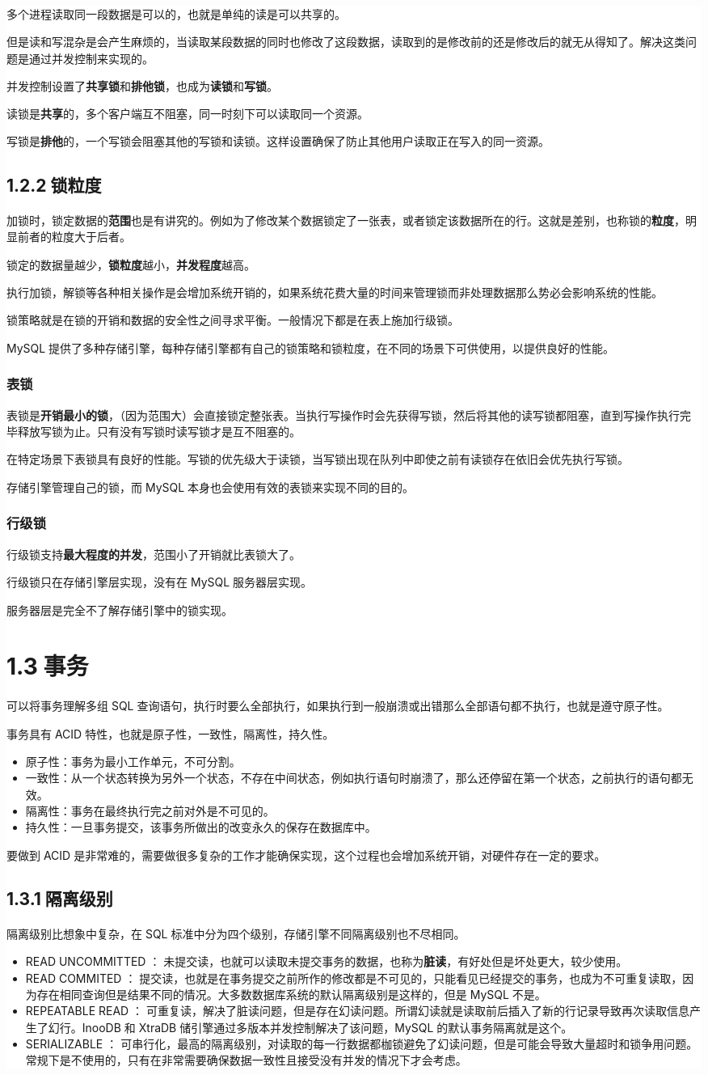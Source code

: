 多个进程读取同一段数据是可以的，也就是单纯的读是可以共享的。

但是读和写混杂是会产生麻烦的，当读取某段数据的同时也修改了这段数据，读取到的是修改前的还是修改后的就无从得知了。解决这类问题是通过并发控制来实现的。

并发控制设置了**共享锁**和**排他锁**，也成为**读锁**和**写锁**。

读锁是**共享**的，多个客户端互不阻塞，同一时刻下可以读取同一个资源。

写锁是**排他**的，一个写锁会阻塞其他的写锁和读锁。这样设置确保了防止其他用户读取正在写入的同一资源。

## 1.2.2 锁粒度

加锁时，锁定数据的**范围**也是有讲究的。例如为了修改某个数据锁定了一张表，或者锁定该数据所在的行。这就是差别，也称锁的**粒度**，明显前者的粒度大于后者。

锁定的数据量越少，**锁粒度**越小，**并发程度**越高。

执行加锁，解锁等各种相关操作是会增加系统开销的，如果系统花费大量的时间来管理锁而非处理数据那么势必会影响系统的性能。

锁策略就是在锁的开销和数据的安全性之间寻求平衡。一般情况下都是在表上施加行级锁。

MySQL 提供了多种存储引擎，每种存储引擎都有自己的锁策略和锁粒度，在不同的场景下可供使用，以提供良好的性能。

### 表锁

表锁是**开销最小的锁**，（因为范围大）会直接锁定整张表。当执行写操作时会先获得写锁，然后将其他的读写锁都阻塞，直到写操作执行完毕释放写锁为止。只有没有写锁时读写锁才是互不阻塞的。

在特定场景下表锁具有良好的性能。写锁的优先级大于读锁，当写锁出现在队列中即使之前有读锁存在依旧会优先执行写锁。

存储引擎管理自己的锁，而 MySQL 本身也会使用有效的表锁来实现不同的目的。

### 行级锁

行级锁支持**最大程度的并发**，范围小了开销就比表锁大了。

行级锁只在存储引擎层实现，没有在 MySQL 服务器层实现。

服务器层是完全不了解存储引擎中的锁实现。

# 1.3 事务

可以将事务理解多组 SQL 查询语句，执行时要么全部执行，如果执行到一般崩溃或出错那么全部语句都不执行，也就是遵守原子性。

事务具有 ACID 特性，也就是原子性，一致性，隔离性，持久性。

* 原子性：事务为最小工作单元，不可分割。
* 一致性：从一个状态转换为另外一个状态，不存在中间状态，例如执行语句时崩溃了，那么还停留在第一个状态，之前执行的语句都无效。
* 隔离性：事务在最终执行完之前对外是不可见的。
* 持久性：一旦事务提交，该事务所做出的改变永久的保存在数据库中。

要做到 ACID 是非常难的，需要做很多复杂的工作才能确保实现，这个过程也会增加系统开销，对硬件存在一定的要求。

## 1.3.1 隔离级别

隔离级别比想象中复杂，在 SQL 标准中分为四个级别，存储引擎不同隔离级别也不尽相同。

* READ UNCOMMITTED ： 未提交读，也就可以读取未提交事务的数据，也称为**脏读**，有好处但是坏处更大，较少使用。
* READ COMMITED ： 提交读，也就是在事务提交之前所作的修改都是不可见的，只能看见已经提交的事务，也成为不可重复读取，因为存在相同查询但是结果不同的情况。大多数数据库系统的默认隔离级别是这样的，但是 MySQL 不是。
* REPEATABLE READ ： 可重复读，解决了脏读问题，但是存在幻读问题。所谓幻读就是读取前后插入了新的行记录导致再次读取信息产生了幻行。InooDB 和 XtraDB 储引擎通过多版本并发控制解决了该问题，MySQL 的默认事务隔离就是这个。
* SERIALIZABLE ： 可串行化，最高的隔离级别，对读取的每一行数据都枷锁避免了幻读问题，但是可能会导致大量超时和锁争用问题。常规下是不使用的，只有在非常需要确保数据一致性且接受没有并发的情况下才会考虑。
